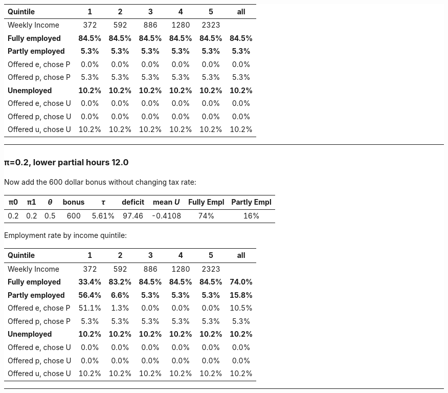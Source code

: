 | Quintile | 1 | 2 | 3 | 4 | 5 | all |
|:--|:-:|:-:|:-:|:-:|:-:|:-:|
| Weekly Income  | 372 | 592 | 886 | 1280 | 2323 |  |
| **Fully employed**  | **84.5%** | **84.5%** | **84.5%** | **84.5%** | **84.5%** | **84.5%** |
| **Partly employed**  | **5.3%** | **5.3%** | **5.3%** | **5.3%** | **5.3%** | **5.3%** |
| Offered e, chose P  | 0.0% | 0.0% | 0.0% | 0.0% | 0.0% | 0.0% |
| Offered p, chose P  | 5.3% | 5.3% | 5.3% | 5.3% | 5.3% | 5.3% |
| **Unemployed**  | **10.2%** | **10.2%** | **10.2%** | **10.2%** | **10.2%** | **10.2%** |
| Offered e, chose U  | 0.0% | 0.0% | 0.0% | 0.0% | 0.0% | 0.0% |
| Offered p, chose U  | 0.0% | 0.0% | 0.0% | 0.0% | 0.0% | 0.0% |
| Offered u, chose U  | 10.2% | 10.2% | 10.2% | 10.2% | 10.2% | 10.2% |


---


### π=0.2, lower partial hours 12.0 

Now add the 600 dollar bonus without changing tax rate:

| π0 | π1 | $\theta$ | bonus | $\tau$ | deficit | mean $U$ | Fully Empl | Partly Empl |
|:-:|:-:|:-:|:-:|:-:|:-:|:-:|:-:|:-:|
| 0.2 | 0.2 | 0.5 | 600 | 5.61% | 97.46 | -0.4108 | 74% | 16% |

Employment rate by income quintile:

| Quintile | 1 | 2 | 3 | 4 | 5 | all |
|:--|:-:|:-:|:-:|:-:|:-:|:-:|
| Weekly Income  | 372 | 592 | 886 | 1280 | 2323 |  |
| **Fully employed**  | **33.4%** | **83.2%** | **84.5%** | **84.5%** | **84.5%** | **74.0%** |
| **Partly employed**  | **56.4%** | **6.6%** | **5.3%** | **5.3%** | **5.3%** | **15.8%** |
| Offered e, chose P  | 51.1% | 1.3% | 0.0% | 0.0% | 0.0% | 10.5% |
| Offered p, chose P  | 5.3% | 5.3% | 5.3% | 5.3% | 5.3% | 5.3% |
| **Unemployed**  | **10.2%** | **10.2%** | **10.2%** | **10.2%** | **10.2%** | **10.2%** |
| Offered e, chose U  | 0.0% | 0.0% | 0.0% | 0.0% | 0.0% | 0.0% |
| Offered p, chose U  | 0.0% | 0.0% | 0.0% | 0.0% | 0.0% | 0.0% |
| Offered u, chose U  | 10.2% | 10.2% | 10.2% | 10.2% | 10.2% | 10.2% |


---
